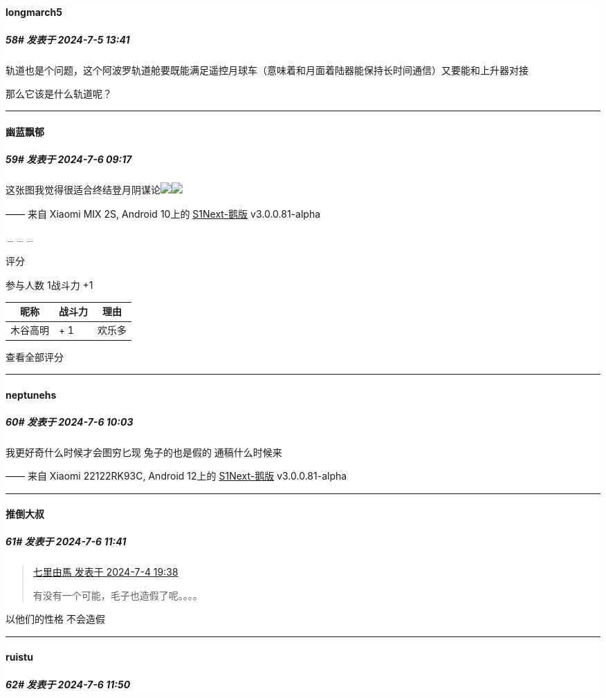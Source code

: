 ####  longmarch5  
##### 58#       发表于 2024-7-5 13:41

轨道也是个问题，这个阿波罗轨道舱要既能满足遥控月球车（意味着和月面着陆器能保持长时间通信）又要能和上升器对接

那么它该是什么轨道呢？


*****

####  幽蓝飘郁  
##### 59#       发表于 2024-7-6 09:17

这张图我觉得很适合终结登月阴谋论<img src="https://static.saraba1st.com/image/smiley/face2017/034.png" referrerpolicy="no-referrer"><img src="https://p.sda1.dev/18/7e97f2c9d03a7faea4a2e442aaa15940/image.jpg" referrerpolicy="no-referrer">

—— 来自 Xiaomi MIX 2S, Android 10上的 [S1Next-鹅版](https://github.com/ykrank/S1-Next/releases) v3.0.0.81-alpha

﹍﹍﹍

评分

 参与人数 1战斗力 +1

|昵称|战斗力|理由|
|----|---|---|
| 木谷高明| + 1|欢乐多|

查看全部评分


*****

####  neptunehs  
##### 60#       发表于 2024-7-6 10:03

我更好奇什么时候才会图穷匕现
兔子的也是假的 通稿什么时候来

—— 来自 Xiaomi 22122RK93C, Android 12上的 [S1Next-鹅版](https://github.com/ykrank/S1-Next/releases) v3.0.0.81-alpha


*****

####  推倒大叔  
##### 61#       发表于 2024-7-6 11:41

<blockquote><a href="httphttps://bbs.saraba1st.com/2b/forum.php?mod=redirect&amp;goto=findpost&amp;pid=65481443&amp;ptid=2190159" target="_blank">七里由馬 发表于 2024-7-4 19:38</a>

有没有一个可能，毛子也造假了呢。。。。</blockquote>
以他们的性格 不会造假


*****

####  ruistu  
##### 62#       发表于 2024-7-6 11:50
